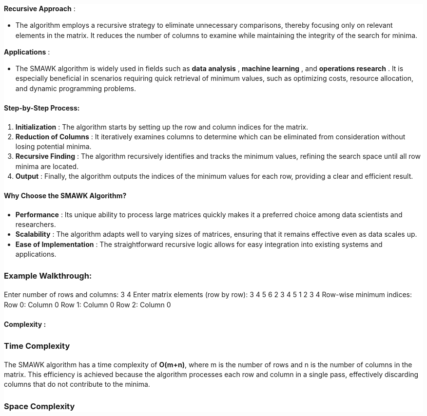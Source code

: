**Recursive Approach** :

* The algorithm employs a recursive strategy to eliminate unnecessary comparisons, thereby focusing only on relevant elements in the matrix. It reduces the number of columns to examine while maintaining the integrity of the search for minima.

**Applications** :

* The SMAWK algorithm is widely used in fields such as  **data analysis** ,  **machine learning** , and  **operations research** . It is especially beneficial in scenarios requiring quick retrieval of minimum values, such as optimizing costs, resource allocation, and dynamic programming problems.

#### Step-by-Step Process:

1. **Initialization** : The algorithm starts by setting up the row and column indices for the matrix.
2. **Reduction of Columns** : It iteratively examines columns to determine which can be eliminated from consideration without losing potential minima.
3. **Recursive Finding** : The algorithm recursively identifies and tracks the minimum values, refining the search space until all row minima are located.
4. **Output** : Finally, the algorithm outputs the indices of the minimum values for each row, providing a clear and efficient result.

#### Why Choose the SMAWK Algorithm?

* **Performance** : Its unique ability to process large matrices quickly makes it a preferred choice among data scientists and researchers.
* **Scalability** : The algorithm adapts well to varying sizes of matrices, ensuring that it remains effective even as data scales up.
* **Ease of Implementation** : The straightforward recursive logic allows for easy integration into existing systems and applications.

### **Example Walkthrough:**

Enter number of rows and columns: 3 4
Enter matrix elements (row by row):
3 4 5 6
2 3 4 5
1 2 3 4
Row-wise minimum indices:
Row 0: Column 0
Row 1: Column 0
Row 2: Column 0

#### Complexity :

### Time Complexity

The SMAWK algorithm has a time complexity of  **O(m+n)**, where m is the number of rows and n is the number of columns in the matrix. This efficiency is achieved because the algorithm processes each row and column in a single pass, effectively discarding columns that do not contribute to the minima.

### Space Complexity
